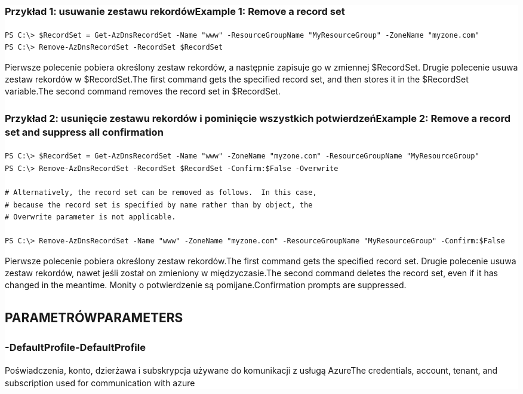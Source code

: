 ### <span data-ttu-id="b10b9-118">Przykład 1: usuwanie zestawu rekordów</span><span class="sxs-lookup"><span data-stu-id="b10b9-118">Example 1: Remove a record set</span></span>
```
PS C:\> $RecordSet = Get-AzDnsRecordSet -Name "www" -ResourceGroupName "MyResourceGroup" -ZoneName "myzone.com"
PS C:\> Remove-AzDnsRecordSet -RecordSet $RecordSet
```

<span data-ttu-id="b10b9-119">Pierwsze polecenie pobiera określony zestaw rekordów, a następnie zapisuje go w zmiennej $RecordSet. Drugie polecenie usuwa zestaw rekordów w $RecordSet.</span><span class="sxs-lookup"><span data-stu-id="b10b9-119">The first command gets the specified record set, and then stores it in the $RecordSet variable.The second command removes the record set in $RecordSet.</span></span>

### <span data-ttu-id="b10b9-120">Przykład 2: usunięcie zestawu rekordów i pominięcie wszystkich potwierdzeń</span><span class="sxs-lookup"><span data-stu-id="b10b9-120">Example 2: Remove a record set and suppress all confirmation</span></span>
```
PS C:\> $RecordSet = Get-AzDnsRecordSet -Name "www" -ZoneName "myzone.com" -ResourceGroupName "MyResourceGroup"
PS C:\> Remove-AzDnsRecordSet -RecordSet $RecordSet -Confirm:$False -Overwrite

# Alternatively, the record set can be removed as follows.  In this case,
# because the record set is specified by name rather than by object, the
# Overwrite parameter is not applicable.

PS C:\> Remove-AzDnsRecordSet -Name "www" -ZoneName "myzone.com" -ResourceGroupName "MyResourceGroup" -Confirm:$False
```

<span data-ttu-id="b10b9-121">Pierwsze polecenie pobiera określony zestaw rekordów.</span><span class="sxs-lookup"><span data-stu-id="b10b9-121">The first command gets the specified record set.</span></span>
<span data-ttu-id="b10b9-122">Drugie polecenie usuwa zestaw rekordów, nawet jeśli został on zmieniony w międzyczasie.</span><span class="sxs-lookup"><span data-stu-id="b10b9-122">The second command deletes the record set, even if it has changed in the meantime.</span></span>
<span data-ttu-id="b10b9-123">Monity o potwierdzenie są pomijane.</span><span class="sxs-lookup"><span data-stu-id="b10b9-123">Confirmation prompts are suppressed.</span></span>

## <span data-ttu-id="b10b9-124">PARAMETRÓW</span><span class="sxs-lookup"><span data-stu-id="b10b9-124">PARAMETERS</span></span>

### <span data-ttu-id="b10b9-125">-DefaultProfile</span><span class="sxs-lookup"><span data-stu-id="b10b9-125">-DefaultProfile</span></span>
<span data-ttu-id="b10b9-126">Poświadczenia, konto, dzierżawa i subskrypcja używane do komunikacji z usługą Azure</span><span class="sxs-lookup"><span data-stu-id="b10b9-126">The credentials, account, tenant, and subscription used for communication with azure</span></span>
